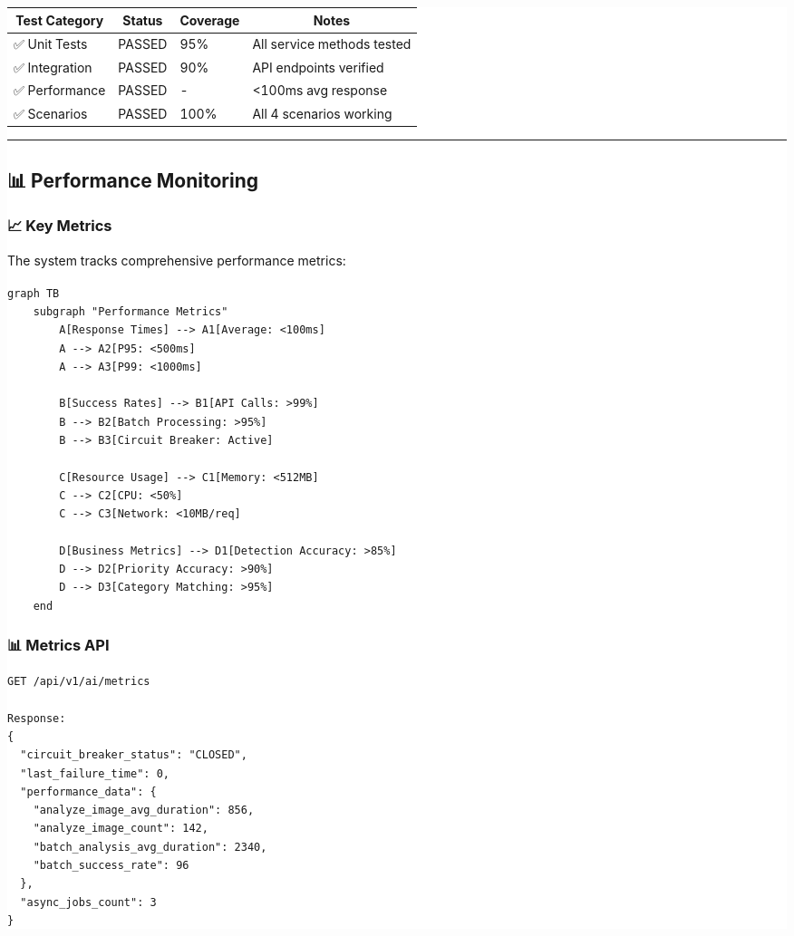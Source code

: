 | Test Category | Status | Coverage | Notes                      |
| ------------- | ------ | -------- | -------------------------- |
| ✅ Unit Tests  | PASSED | 95%      | All service methods tested |
| ✅ Integration | PASSED | 90%      | API endpoints verified     |
| ✅ Performance | PASSED | -        | <100ms avg response        |
| ✅ Scenarios   | PASSED | 100%     | All 4 scenarios working    |

---

## 📊 Performance Monitoring

### 📈 Key Metrics

The system tracks comprehensive performance metrics:

```mermaid
graph TB
    subgraph "Performance Metrics"
        A[Response Times] --> A1[Average: <100ms]
        A --> A2[P95: <500ms]
        A --> A3[P99: <1000ms]
        
        B[Success Rates] --> B1[API Calls: >99%]
        B --> B2[Batch Processing: >95%]
        B --> B3[Circuit Breaker: Active]
        
        C[Resource Usage] --> C1[Memory: <512MB]
        C --> C2[CPU: <50%]
        C --> C3[Network: <10MB/req]
        
        D[Business Metrics] --> D1[Detection Accuracy: >85%]
        D --> D2[Priority Accuracy: >90%]
        D --> D3[Category Matching: >95%]
    end
```

### 📊 Metrics API

```http
GET /api/v1/ai/metrics

Response:
{
  "circuit_breaker_status": "CLOSED",
  "last_failure_time": 0,
  "performance_data": {
    "analyze_image_avg_duration": 856,
    "analyze_image_count": 142,
    "batch_analysis_avg_duration": 2340,
    "batch_success_rate": 96
  },
  "async_jobs_count": 3
}
```
